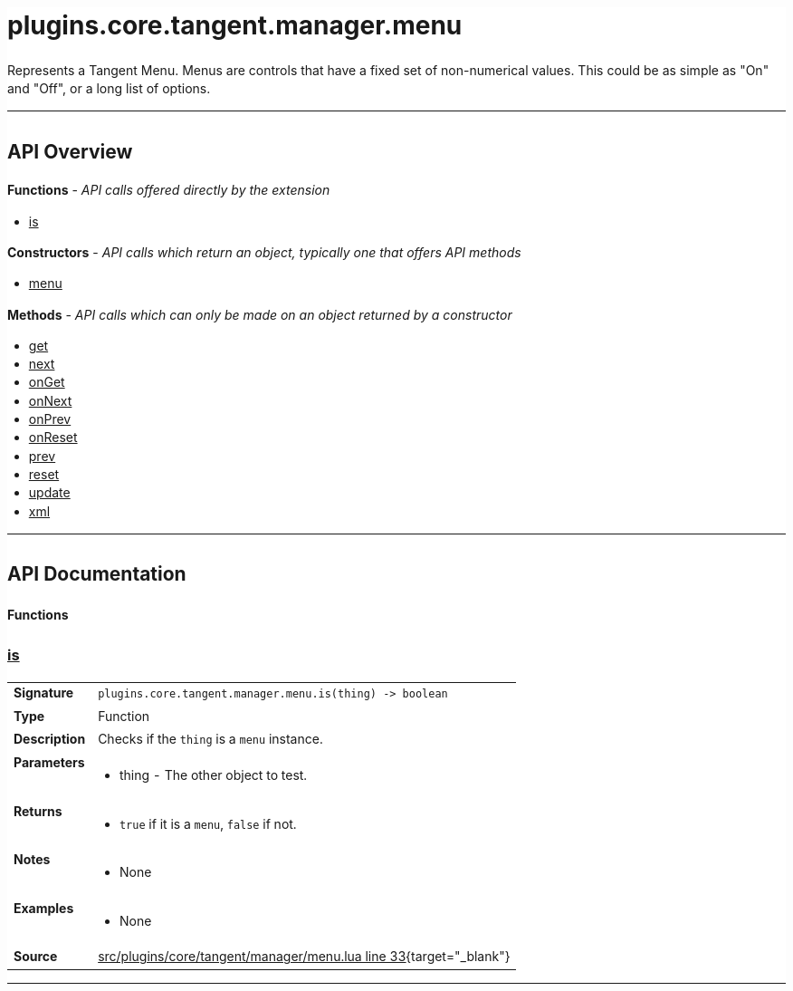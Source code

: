 # plugins.core.tangent.manager.menu

Represents a Tangent Menu. Menus are controls that have a fixed set of
non-numerical values. This could be as simple as "On" and "Off", or a long
list of options.

---

## API Overview
**Functions** - _API calls offered directly by the extension_
 * [is](#is)

**Constructors** - _API calls which return an object, typically one that offers API methods_
 * [menu](#menu)

**Methods** - _API calls which can only be made on an object returned by a constructor_
 * [get](#get)
 * [next](#next)
 * [onGet](#onget)
 * [onNext](#onnext)
 * [onPrev](#onprev)
 * [onReset](#onreset)
 * [prev](#prev)
 * [reset](#reset)
 * [update](#update)
 * [xml](#xml)


---

## API Documentation

#### Functions


### [is](#is)

|                                             |                                                                                     |
| --------------------------------------------|-------------------------------------------------------------------------------------|
| **Signature**                               | `plugins.core.tangent.manager.menu.is(thing) -> boolean`                                                                    |
| **Type**                                    | Function                                                                     |
| **Description**                             | Checks if the `thing` is a `menu` instance.                                                                     |
| **Parameters**                              | <ul><li>thing     - The other object to test.</li></ul> |
| **Returns**                                 | <ul><li>`true` if it is a `menu`, `false` if not.</li></ul>          |
| **Notes**                                   | <ul><li>None</li></ul> |
| **Examples**                                | <ul><li>None</li></ul> |
| **Source**                                  | [src/plugins/core/tangent/manager/menu.lua line 33](https://github.com/CommandPost/CommandPost/blob/develop/src/plugins/core/tangent/manager/menu.lua#L33){target="_blank"} |

---